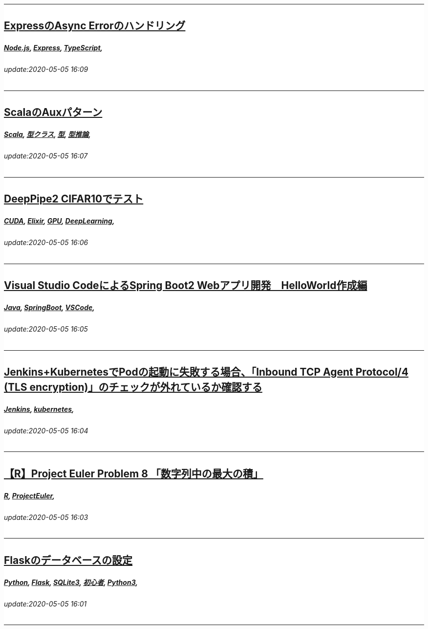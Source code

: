 
---
## [ExpressのAsync Errorのハンドリング](https://qiita.com/chocomintkusoyaro/items/bd5359624cba2deb9422)
##### [Node.js](https://qiita.com/tags/Node.js), [Express](https://qiita.com/tags/Express), [TypeScript](https://qiita.com/tags/TypeScript), 
###### update:2020-05-05 16:09
---
## [ScalaのAuxパターン](https://qiita.com/KtheS/items/c66830f8bfd57c1c8a64)
##### [Scala](https://qiita.com/tags/Scala), [型クラス](https://qiita.com/tags/型クラス), [型](https://qiita.com/tags/型), [型推論](https://qiita.com/tags/型推論), 
###### update:2020-05-05 16:07
---
## [DeepPipe2 CIFAR10でテスト](https://qiita.com/sym_num/items/849dcb85aa153b77478f)
##### [CUDA](https://qiita.com/tags/CUDA), [Elixir](https://qiita.com/tags/Elixir), [GPU](https://qiita.com/tags/GPU), [DeepLearning](https://qiita.com/tags/DeepLearning), 
###### update:2020-05-05 16:06
---
## [Visual Studio CodeによるSpring Boot2 Webアプリ開発　HelloWorld作成編](https://qiita.com/t_skri/items/78aa811951e1537c7c0e)
##### [Java](https://qiita.com/tags/Java), [SpringBoot](https://qiita.com/tags/SpringBoot), [VSCode](https://qiita.com/tags/VSCode), 
###### update:2020-05-05 16:05
---
## [Jenkins+KubernetesでPodの起動に失敗する場合、「Inbound TCP Agent Protocol/4 (TLS encryption)」のチェックが外れているか確認する](https://qiita.com/toru2220/items/bbb08a032db7ec3d2c37)
##### [Jenkins](https://qiita.com/tags/Jenkins), [kubernetes](https://qiita.com/tags/kubernetes), 
###### update:2020-05-05 16:04
---
## [【R】Project Euler Problem 8 「数字列中の最大の積」](https://qiita.com/Rigel_/items/7c2bbb6a66154ff8efc6)
##### [R](https://qiita.com/tags/R), [ProjectEuler](https://qiita.com/tags/ProjectEuler), 
###### update:2020-05-05 16:03
---
## [Flaskのデータベースの設定](https://qiita.com/yukiya285/items/b8857c3fee1657973c89)
##### [Python](https://qiita.com/tags/Python), [Flask](https://qiita.com/tags/Flask), [SQLite3](https://qiita.com/tags/SQLite3), [初心者](https://qiita.com/tags/初心者), [Python3](https://qiita.com/tags/Python3), 
###### update:2020-05-05 16:01
---